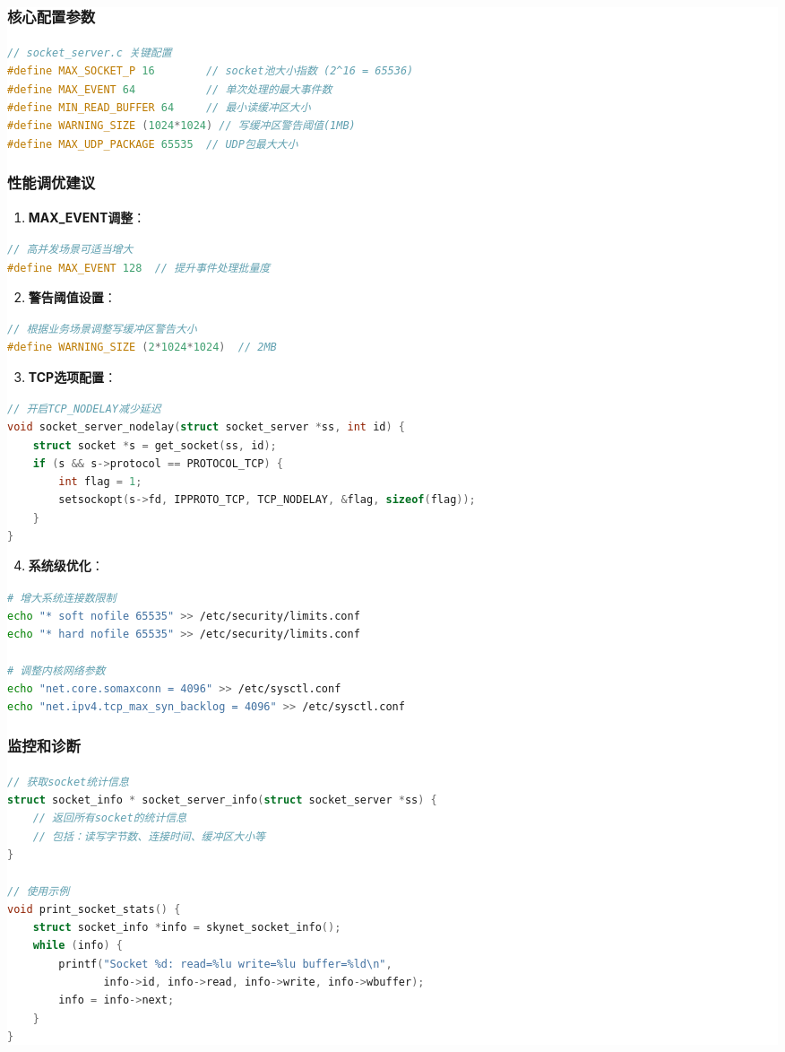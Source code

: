 ### 核心配置参数

```c
// socket_server.c 关键配置
#define MAX_SOCKET_P 16        // socket池大小指数 (2^16 = 65536)
#define MAX_EVENT 64           // 单次处理的最大事件数
#define MIN_READ_BUFFER 64     // 最小读缓冲区大小
#define WARNING_SIZE (1024*1024) // 写缓冲区警告阈值(1MB)
#define MAX_UDP_PACKAGE 65535  // UDP包最大大小
```

### 性能调优建议

1. **MAX_EVENT调整**：
```c
// 高并发场景可适当增大
#define MAX_EVENT 128  // 提升事件处理批量度
```

2. **警告阈值设置**：
```c
// 根据业务场景调整写缓冲区警告大小
#define WARNING_SIZE (2*1024*1024)  // 2MB
```

3. **TCP选项配置**：
```c
// 开启TCP_NODELAY减少延迟
void socket_server_nodelay(struct socket_server *ss, int id) {
    struct socket *s = get_socket(ss, id);
    if (s && s->protocol == PROTOCOL_TCP) {
        int flag = 1;
        setsockopt(s->fd, IPPROTO_TCP, TCP_NODELAY, &flag, sizeof(flag));
    }
}
```

4. **系统级优化**：
```bash
# 增大系统连接数限制
echo "* soft nofile 65535" >> /etc/security/limits.conf
echo "* hard nofile 65535" >> /etc/security/limits.conf

# 调整内核网络参数
echo "net.core.somaxconn = 4096" >> /etc/sysctl.conf
echo "net.ipv4.tcp_max_syn_backlog = 4096" >> /etc/sysctl.conf
```

### 监控和诊断

```c
// 获取socket统计信息
struct socket_info * socket_server_info(struct socket_server *ss) {
    // 返回所有socket的统计信息
    // 包括：读写字节数、连接时间、缓冲区大小等
}

// 使用示例
void print_socket_stats() {
    struct socket_info *info = skynet_socket_info();
    while (info) {
        printf("Socket %d: read=%lu write=%lu buffer=%ld\n",
               info->id, info->read, info->write, info->wbuffer);
        info = info->next;
    }
}
```
